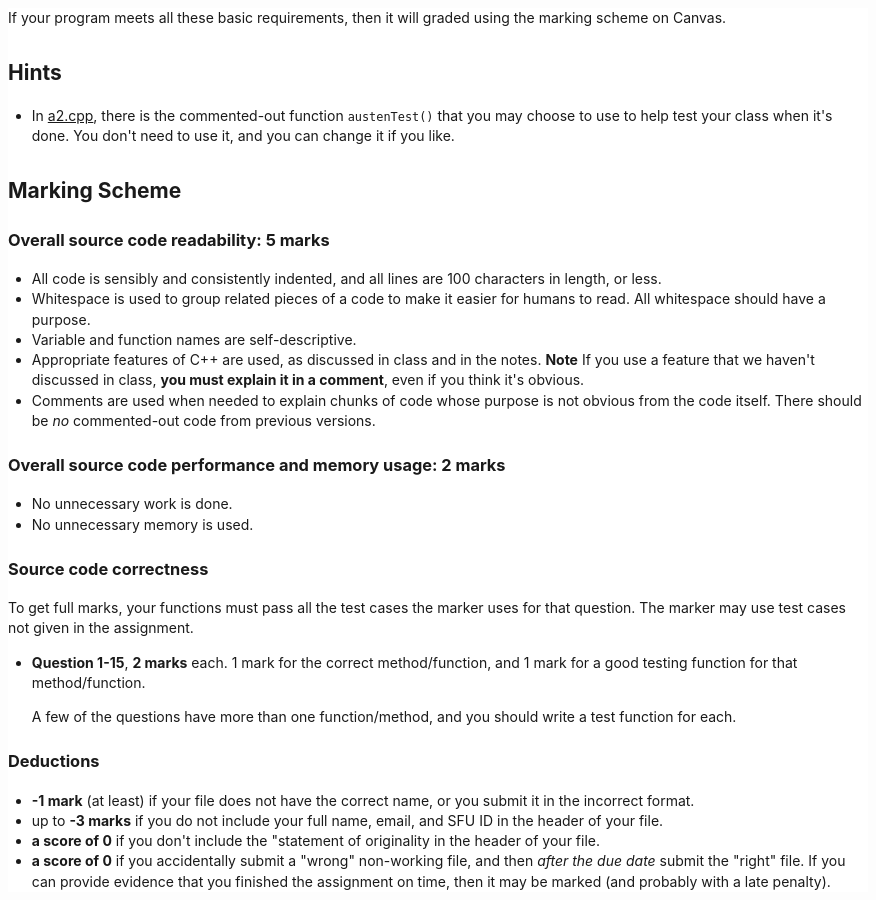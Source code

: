If your program meets all these basic requirements, then it will graded using
the marking scheme on Canvas.

## Hints

- In [a2.cpp](a2.cpp), there is the commented-out function `austenTest()` that
  you may choose to use to help test your class when it's done. You don't need
  to use it, and you can change it if you like.

## Marking Scheme

### **Overall source code readability: 5 marks**
- All code is sensibly and consistently indented, and all lines are 100
  characters in length, or less.
- Whitespace is used to group related pieces of a code to make it easier for
  humans to read. All whitespace should have a purpose.
- Variable and function names are self-descriptive.
- Appropriate features of C++ are used, as discussed in class and in the notes.
  **Note** If you use a feature that we haven't discussed in class, **you must
  explain it in a comment**, even if you think it's obvious.
- Comments are used when needed to explain chunks of code whose purpose is not
  obvious from the code itself. There should be *no* commented-out code from
  previous versions.

### **Overall source code performance and memory usage: 2 marks**
- No unnecessary work is done.
- No unnecessary memory is used.

### **Source code correctness**
To get full marks, your functions must pass all the test cases the marker uses
for that question. The marker may use test cases not given in the assignment.

- **Question 1-15**, **2 marks** each. 1 mark for the correct method/function,
  and 1 mark for a good testing function for that method/function.

  A few of the questions have more than one function/method, and you should
  write a test function for each.

### Deductions
- **-1 mark** (at least) if your file does not have the correct name, or you
  submit it in the incorrect format.
- up to **-3 marks** if you do not include your full name, email, and SFU ID in
  the header of your file.
- **a score of 0** if you don't include the "statement of originality in the
  header of your file.
- **a score of 0** if you accidentally submit a "wrong" non-working file, and
  then *after the due date* submit the "right" file. If you can provide evidence
  that you finished the assignment on time, then it may be marked (and probably
  with a late penalty).

